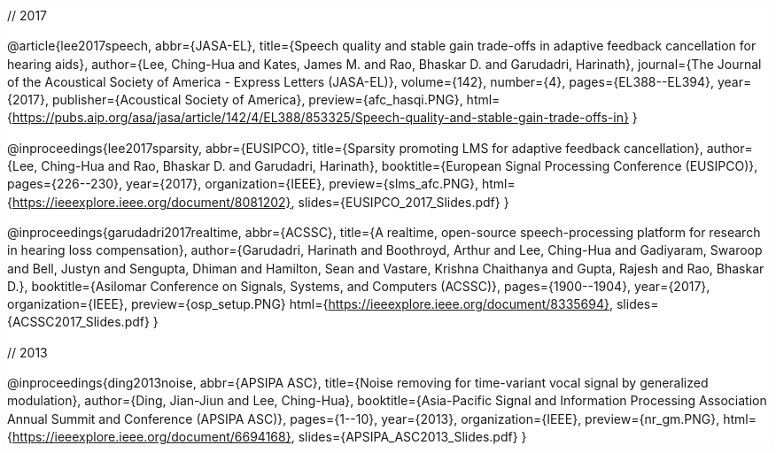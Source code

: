 // 2017

@article{lee2017speech,
  abbr={JASA-EL},
  title={Speech quality and stable gain trade-offs in adaptive feedback cancellation for hearing aids},
  author={Lee, Ching-Hua and Kates, James M. and Rao, Bhaskar D. and Garudadri, Harinath},
  journal={The Journal of the Acoustical Society of America - Express Letters (JASA-EL)},
  volume={142},
  number={4},
  pages={EL388--EL394},
  year={2017},
  publisher={Acoustical Society of America},
  preview={afc_hasqi.PNG},
  html={https://pubs.aip.org/asa/jasa/article/142/4/EL388/853325/Speech-quality-and-stable-gain-trade-offs-in}
}

@inproceedings{lee2017sparsity,
  abbr={EUSIPCO},
  title={Sparsity promoting LMS for adaptive feedback cancellation},
  author={Lee, Ching-Hua and Rao, Bhaskar D. and Garudadri, Harinath},
  booktitle={European Signal Processing Conference (EUSIPCO)},
  pages={226--230},
  year={2017},
  organization={IEEE},
  preview={slms_afc.PNG},
  html={https://ieeexplore.ieee.org/document/8081202},
  slides={EUSIPCO_2017_Slides.pdf}
}

@inproceedings{garudadri2017realtime,
  abbr={ACSSC},
  title={A realtime, open-source speech-processing platform for research in hearing loss compensation},
  author={Garudadri, Harinath and Boothroyd, Arthur and Lee, Ching-Hua and Gadiyaram, Swaroop and Bell, Justyn and Sengupta, Dhiman and Hamilton, Sean and Vastare, Krishna Chaithanya and Gupta, Rajesh and Rao, Bhaskar D.},
  booktitle={Asilomar Conference on Signals, Systems, and Computers (ACSSC)},
  pages={1900--1904},
  year={2017},
  organization={IEEE},
  preview={osp_setup.PNG}
  html={https://ieeexplore.ieee.org/document/8335694},
  slides={ACSSC2017_Slides.pdf}
}

// 2013

@inproceedings{ding2013noise,
  abbr={APSIPA ASC},
  title={Noise removing for time-variant vocal signal by generalized modulation},
  author={Ding, Jian-Jiun and Lee, Ching-Hua},
  booktitle={Asia-Pacific Signal and Information Processing Association Annual Summit and Conference (APSIPA ASC)},
  pages={1--10},
  year={2013},
  organization={IEEE},
  preview={nr_gm.PNG},
  html={https://ieeexplore.ieee.org/document/6694168},
  slides={APSIPA_ASC2013_Slides.pdf}
}

